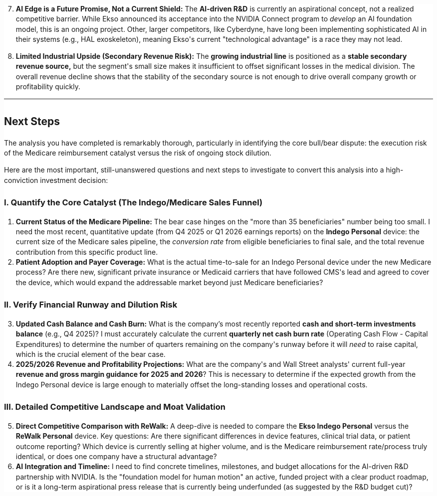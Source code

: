 7.  **AI Edge is a Future Promise, Not a Current Shield:** The **AI-driven R&D** is currently an aspirational concept, not a realized competitive barrier. While Ekso announced its acceptance into the NVIDIA Connect program to *develop* an AI foundation model, this is an ongoing project. Other, larger competitors, like Cyberdyne, have long been implementing sophisticated AI in their systems (e.g., HAL exoskeleton), meaning Ekso's current "technological advantage" is a race they may not lead.

8.  **Limited Industrial Upside (Secondary Revenue Risk):** The **growing industrial line** is positioned as a **stable secondary revenue source,** but the segment's small size makes it insufficient to offset significant losses in the medical division. The overall revenue decline shows that the stability of the secondary source is not enough to drive overall company growth or profitability quickly.

---

## Next Steps

The analysis you have completed is remarkably thorough, particularly in identifying the core bull/bear dispute: the execution risk of the Medicare reimbursement catalyst versus the risk of ongoing stock dilution.

Here are the most important, still-unanswered questions and next steps to investigate to convert this analysis into a high-conviction investment decision:

### I. Quantify the Core Catalyst (The Indego/Medicare Sales Funnel)

1.  **Current Status of the Medicare Pipeline:** The bear case hinges on the "more than 35 beneficiaries" number being too small. I need the most recent, quantitative update (from Q4 2025 or Q1 2026 earnings reports) on the **Indego Personal** device: the current size of the Medicare sales pipeline, the *conversion rate* from eligible beneficiaries to final sale, and the total revenue contribution from this specific product line.
2.  **Patient Adoption and Payer Coverage:** What is the actual time-to-sale for an Indego Personal device under the new Medicare process? Are there new, significant private insurance or Medicaid carriers that have followed CMS's lead and agreed to cover the device, which would expand the addressable market beyond just Medicare beneficiaries?

### II. Verify Financial Runway and Dilution Risk

3.  **Updated Cash Balance and Cash Burn:** What is the company’s most recently reported **cash and short-term investments balance** (e.g., Q4 2025)? I must accurately calculate the current **quarterly net cash burn rate** (Operating Cash Flow - Capital Expenditures) to determine the number of quarters remaining on the company's runway before it will *need* to raise capital, which is the crucial element of the bear case.
4.  **2025/2026 Revenue and Profitability Projections:** What are the company's and Wall Street analysts' current full-year **revenue and gross margin guidance for 2025 and 2026**? This is necessary to determine if the expected growth from the Indego Personal device is large enough to materially offset the long-standing losses and operational costs.

### III. Detailed Competitive Landscape and Moat Validation

5.  **Direct Competitive Comparison with ReWalk:** A deep-dive is needed to compare the **Ekso Indego Personal** versus the **ReWalk Personal** device. Key questions: Are there significant differences in device features, clinical trial data, or patient outcome reporting? Which device is currently selling at higher volume, and is the Medicare reimbursement rate/process truly identical, or does one company have a structural advantage?
6.  **AI Integration and Timeline:** I need to find concrete timelines, milestones, and budget allocations for the AI-driven R&D partnership with NVIDIA. Is the "foundation model for human motion" an active, funded project with a clear product roadmap, or is it a long-term aspirational press release that is currently being underfunded (as suggested by the R&D budget cut)?
